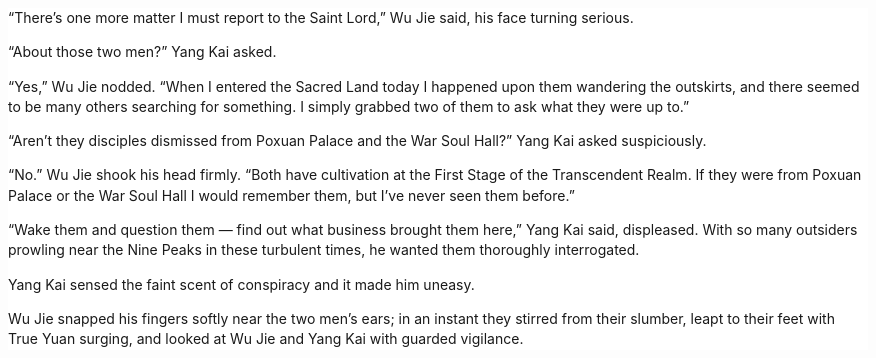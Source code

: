 “There’s one more matter I must report to the Saint Lord,” Wu Jie said, his face turning serious.

“About those two men?” Yang Kai asked.

“Yes,” Wu Jie nodded. “When I entered the Sacred Land today I happened upon them wandering the outskirts, and there seemed to be many others searching for something. I simply grabbed two of them to ask what they were up to.”

“Aren’t they disciples dismissed from Poxuan Palace and the War Soul Hall?” Yang Kai asked suspiciously.

“No.” Wu Jie shook his head firmly. “Both have cultivation at the First Stage of the Transcendent Realm. If they were from Poxuan Palace or the War Soul Hall I would remember them, but I’ve never seen them before.”

“Wake them and question them — find out what business brought them here,” Yang Kai said, displeased. With so many outsiders prowling near the Nine Peaks in these turbulent times, he wanted them thoroughly interrogated.

Yang Kai sensed the faint scent of conspiracy and it made him uneasy.

Wu Jie snapped his fingers softly near the two men’s ears; in an instant they stirred from their slumber, leapt to their feet with True Yuan surging, and looked at Wu Jie and Yang Kai with guarded vigilance.